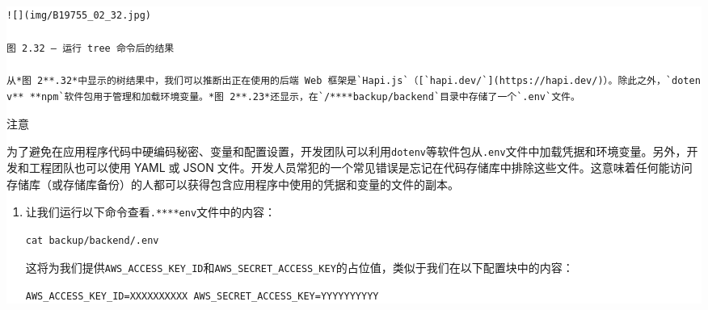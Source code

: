     ![](img/B19755_02_32.jpg)

    图 2.32 – 运行 tree 命令后的结果

    从*图 2**.32*中显示的树结果中，我们可以推断出正在使用的后端 Web 框架是`Hapi.js`（[`hapi.dev/`](https://hapi.dev/)）。除此之外，`dotenv** **npm`软件包用于管理和加载环境变量。*图 2**.23*还显示，在`/****backup/backend`目录中存储了一个`.env`文件。

注意

为了避免在应用程序代码中硬编码秘密、变量和配置设置，开发团队可以利用`dotenv`等软件包从`.env`文件中加载凭据和环境变量。另外，开发和工程团队也可以使用 YAML 或 JSON 文件。开发人员常犯的一个常见错误是忘记在代码存储库中排除这些文件。这意味着任何能访问存储库（或存储库备份）的人都可以获得包含应用程序中使用的凭据和变量的文件的副本。

1.  让我们运行以下命令查看`.****env`文件中的内容：

    ```
    cat backup/backend/.env
    ```

    这将为我们提供`AWS_ACCESS_KEY_ID`和`AWS_SECRET_ACCESS_KEY`的占位值，类似于我们在以下配置块中的内容：

    ```
    AWS_ACCESS_KEY_ID=XXXXXXXXXX AWS_SECRET_ACCESS_KEY=YYYYYYYYYY
    ```
